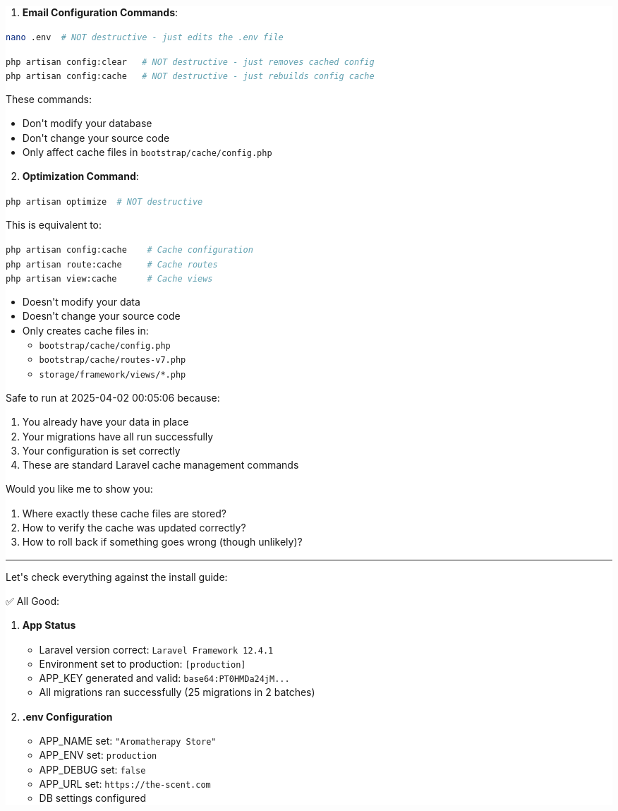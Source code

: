 1. **Email Configuration Commands**:
```bash
nano .env  # NOT destructive - just edits the .env file
```

```bash
php artisan config:clear   # NOT destructive - just removes cached config
php artisan config:cache   # NOT destructive - just rebuilds config cache
```
These commands:
- Don't modify your database
- Don't change your source code
- Only affect cache files in `bootstrap/cache/config.php`

2. **Optimization Command**:
```bash
php artisan optimize  # NOT destructive
```
This is equivalent to:
```bash
php artisan config:cache    # Cache configuration
php artisan route:cache     # Cache routes
php artisan view:cache      # Cache views
```
- Doesn't modify your data
- Doesn't change your source code
- Only creates cache files in:
  - `bootstrap/cache/config.php`
  - `bootstrap/cache/routes-v7.php`
  - `storage/framework/views/*.php`

Safe to run at 2025-04-02 00:05:06 because:
1. You already have your data in place
2. Your migrations have all run successfully
3. Your configuration is set correctly
4. These are standard Laravel cache management commands

Would you like me to show you:
1. Where exactly these cache files are stored?
2. How to verify the cache was updated correctly?
3. How to roll back if something goes wrong (though unlikely)?

---
Let's check everything against the install guide:

✅ All Good:
1. **App Status**
   - Laravel version correct: `Laravel Framework 12.4.1`
   - Environment set to production: `[production]`
   - APP_KEY generated and valid: `base64:PT0HMDa24jM...`
   - All migrations ran successfully (25 migrations in 2 batches)

2. **.env Configuration**
   - APP_NAME set: `"Aromatherapy Store"`
   - APP_ENV set: `production`
   - APP_DEBUG set: `false`
   - APP_URL set: `https://the-scent.com`
   - DB settings configured
   